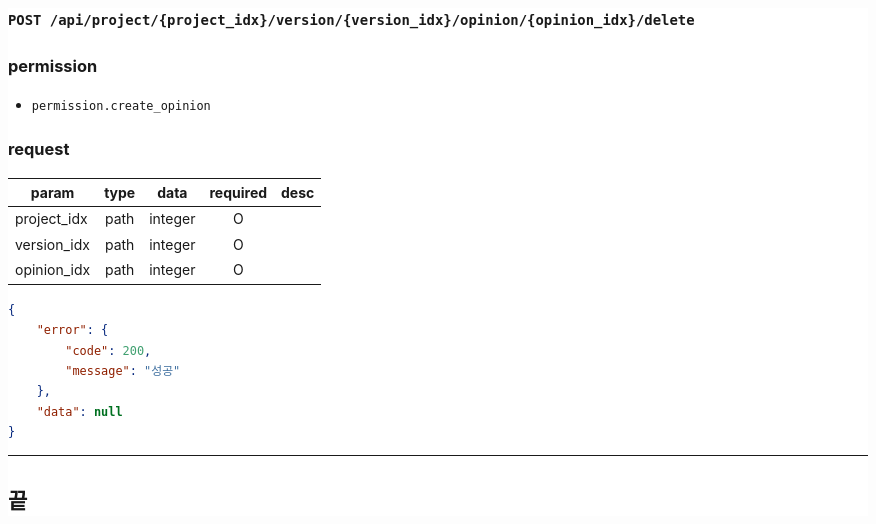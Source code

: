 ### `POST /api/project/{project_idx}/version/{version_idx}/opinion/{opinion_idx}/delete`

### permission

- `permission.create_opinion`

### request

| param       | type  |  data   | required | desc |
| ----------- | :---: | :-----: | :------: | ---- |
| project_idx | path  | integer |    O     |      |
| version_idx | path  | integer |    O     |      |
| opinion_idx | path  | integer |    O     |      |

```json
{
	"error": {
		"code": 200,
		"message": "성공"
	},
	"data": null
}
```

---

## 끝

[의견 조회]: #task-detail-opinion-list
[의견 계속 조회]: #task-detail-opinion-list-more
[의견 추가]: #task-detail-opinion-create
[의견 수정]: #task-detail-opinion-update
[의견 삭제]: #task-detail-opinion-delete
